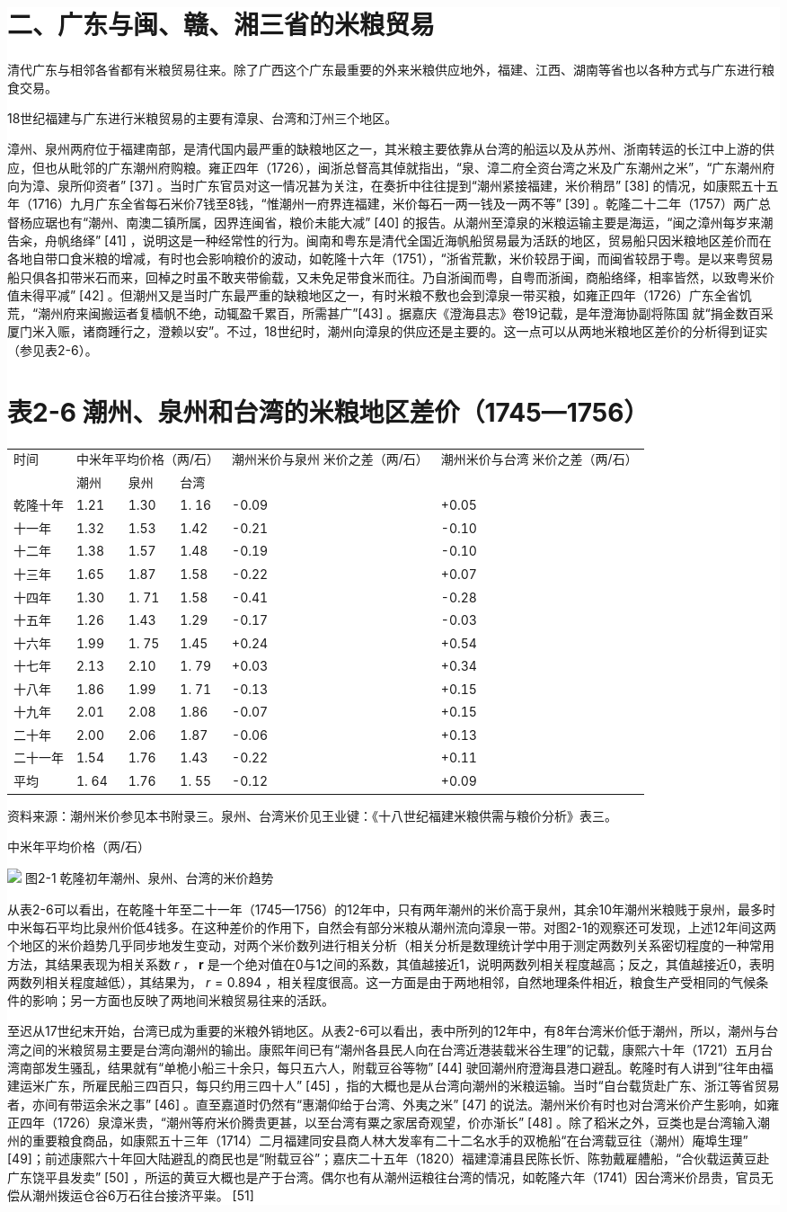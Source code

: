 # 二、广东与闽、赣、湘三省的米粮贸易

清代广东与相邻各省都有米粮贸易往来。除了广西这个广东最重要的外来米粮供应地外，福建、江西、湖南等省也以各种方式与广东进行粮食交易。

18世纪福建与广东进行米粮贸易的主要有漳泉、台湾和汀州三个地区。

漳州、泉州两府位于福建南部，是清代国内最严重的缺粮地区之一，其米粮主要依靠从台湾的船运以及从苏州、浙南转运的长江中上游的供应，但也从毗邻的广东潮州府购粮。雍正四年（1726），闽浙总督高其倬就指出，“泉、漳二府全资台湾之米及广东潮州之米”，“广东潮州府向为漳、泉所仰资者” [37] 。当时广东官员对这一情况甚为关注，在奏折中往往提到“潮州紧接福建，米价稍昂” [38] 的情况，如康熙五十五年（1716）九月广东全省每石米价7钱至8钱，“惟潮州一府界连福建，米价每石一两一钱及一两不等” [39] 。乾隆二十二年（1757）两广总督杨应琚也有“潮州、南澳二镇所属，因界连闽省，粮价未能大减” [40] 的报告。从潮州至漳泉的米粮运输主要是海运，“闽之漳州每岁来潮告籴，舟帆络绎” [41] ，说明这是一种经常性的行为。闽南和粤东是清代全国近海帆船贸易最为活跃的地区，贸易船只因米粮地区差价而在各地自带口食米粮的增减，有时也会影响粮价的波动，如乾隆十六年（1751），“浙省荒歉，米价较昂于闽，而闽省较昂于粤。是以来粤贸易船只俱各扣带米石而来，回棹之时虽不敢夹带偷载，又未免足带食米而往。乃自浙闽而粤，自粤而浙闽，商船络绎，相率皆然，以致粤米价值未得平减” [42] 。但潮州又是当时广东最严重的缺粮地区之一，有时米粮不敷也会到漳泉一带买粮，如雍正四年（1726）广东全省饥荒，“潮州府来闽搬运者复樯帆不绝，动辄盈千累百，所需甚广”[43] 。据嘉庆《澄海县志》卷19记载，是年澄海协副将陈国 就“捐金数百采厦门米入赈，诸商踵行之，澄赖以安”。不过，18世纪时，潮州向漳泉的供应还是主要的。这一点可以从两地米粮地区差价的分析得到证实（参见表2-6）。

# 表2-6 潮州、泉州和台湾的米粮地区差价（1745—1756）

<html><body><table><tr><td rowspan="2">时间</td><td colspan="3">中米年平均价格（两/石）</td><td rowspan="2">潮州米价与泉州 米价之差（两/石）</td><td rowspan="2">潮州米价与台湾 米价之差（两/石）</td></tr><tr><td>潮州</td><td>泉州</td><td>台湾</td></tr><tr><td>乾隆十年</td><td>1.21</td><td>1.30</td><td>1. 16</td><td>-0.09</td><td>+0.05</td></tr><tr><td>十一年</td><td>1.32</td><td>1.53</td><td>1.42</td><td>-0.21</td><td>-0.10</td></tr><tr><td>十二年</td><td>1.38</td><td>1.57</td><td>1.48</td><td>-0.19</td><td>-0.10</td></tr><tr><td>十三年</td><td>1.65</td><td>1.87</td><td>1.58</td><td>-0.22</td><td>+0.07</td></tr><tr><td>十四年</td><td>1.30</td><td>1. 71</td><td>1.58</td><td>-0.41</td><td>-0.28</td></tr><tr><td>十五年</td><td>1.26</td><td>1.43</td><td>1.29</td><td>-0.17</td><td>-0.03</td></tr><tr><td>十六年</td><td>1.99</td><td>1. 75</td><td>1.45</td><td>+0.24</td><td>+0.54</td></tr><tr><td>十七年</td><td>2.13</td><td>2.10</td><td>1. 79</td><td>+0.03</td><td>+0.34</td></tr><tr><td>十八年</td><td>1.86</td><td>1.99</td><td>1. 71</td><td>-0.13</td><td>+0.15</td></tr><tr><td>十九年</td><td>2.01</td><td>2.08</td><td>1.86</td><td>-0.07</td><td>+0.15</td></tr><tr><td>二十年</td><td>2.00</td><td>2.06</td><td>1.87</td><td>-0.06</td><td>+0.13</td></tr><tr><td>二十一年</td><td>1.54</td><td>1.76</td><td>1.43</td><td>-0.22</td><td>+0.11</td></tr><tr><td>平均</td><td>1. 64</td><td>1.76</td><td>1. 55</td><td>-0.12</td><td>+0.09</td></tr></table></body></html>

资料来源：潮州米价参见本书附录三。泉州、台湾米价见王业键：《十八世纪福建米粮供需与粮价分析》表三。

中米年平均价格（两/石）

![](https://cdn-mineru.openxlab.org.cn/extract/4b4951b4-0bbc-4bef-8299-be0c034fc0ec/2c3f197a221e2520e7137ce27835452fdaf02852c0db003fc896998f223f1e6a.jpg)
图2-1 乾隆初年潮州、泉州、台湾的米价趋势

从表2-6可以看出，在乾隆十年至二十一年（1745—1756）的12年中，只有两年潮州的米价高于泉州，其余10年潮州米粮贱于泉州，最多时中米每石平均比泉州价低4钱多。在这种差价的作用下，自然会有部分米粮从潮州流向漳泉一带。对图2-1的观察还可发现，上述12年间这两个地区的米价趋势几乎同步地发生变动，对两个米价数列进行相关分析（相关分析是数理统计学中用于测定两数列关系密切程度的一种常用方法，其结果表现为相关系数 $r$ ， $\boldsymbol { r }$ 是一个绝对值在0与1之间的系数，其值越接近1，说明两数列相关程度越高；反之，其值越接近0，表明两数列相关程度越低），其结果为， $r = 0 . 8 9 4$ ，相关程度很高。这一方面是由于两地相邻，自然地理条件相近，粮食生产受相同的气候条件的影响；另一方面也反映了两地间米粮贸易往来的活跃。

至迟从17世纪末开始，台湾已成为重要的米粮外销地区。从表2-6可以看出，表中所列的12年中，有8年台湾米价低于潮州，所以，潮州与台湾之间的米粮贸易主要是台湾向潮州的输出。康熙年间已有“潮州各县民人向在台湾近港装载米谷生理”的记载，康熙六十年（1721）五月台湾南部发生骚乱，结果就有“单桅小船三十余只，每只五六人，附载豆谷等物” [44] 驶回潮州府澄海县港口避乱。乾隆时有人讲到“往年由福建运米广东，所雇民船三四百只，每只约用三四十人” [45] ，指的大概也是从台湾向潮州的米粮运输。当时“自台载货赴广东、浙江等省贸易者，亦间有带运余米之事” [46] 。直至嘉道时仍然有“惠潮仰给于台湾、外夷之米” [47] 的说法。潮州米价有时也对台湾米价产生影响，如雍正四年（1726）泉漳米贵，“潮州等府米价腾贵更甚，以至台湾有粟之家居奇观望，价亦渐长” [48] 。除了稻米之外，豆类也是台湾输入潮州的重要粮食商品，如康熙五十三年（1714）二月福建同安县商人林大发率有二十二名水手的双桅船“在台湾载豆往（潮州）庵埠生理” [49]；前述康熙六十年回大陆避乱的商民也是“附载豆谷”；嘉庆二十五年（1820）福建漳浦县民陈长忻、陈勃戴雇艚船，“合伙载运黄豆赴广东饶平县发卖” [50] ，所运的黄豆大概也是产于台湾。偶尔也有从潮州运粮往台湾的情况，如乾隆六年（1741）因台湾米价昂贵，官员无偿从潮州拨运仓谷6万石往台接济平粜。 [51]
